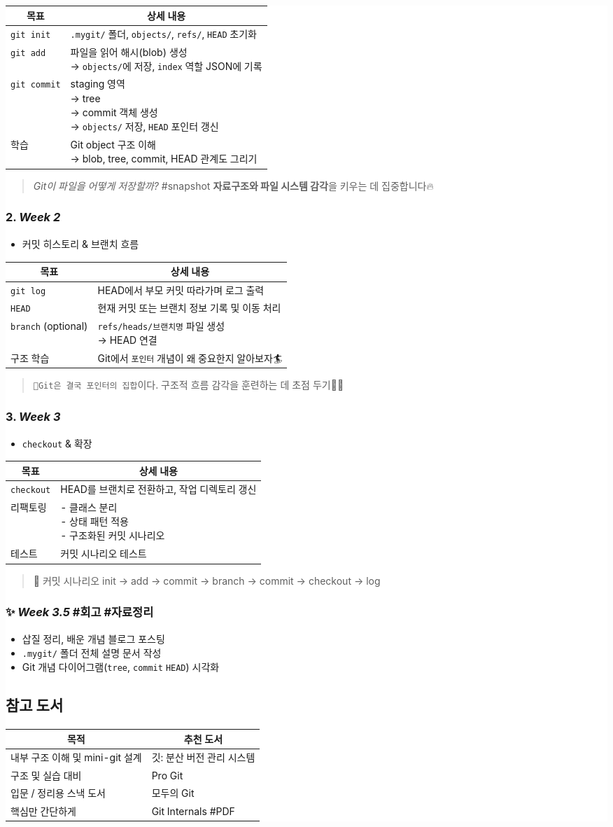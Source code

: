 | 목표           | 상세 내용                                                                       |
| ------------ | --------------------------------------------------------------------------- |
| `git init`   | `.mygit/` 폴더, `objects/`, `refs/`, `HEAD` 초기화                               |
| `git add`    | 파일을 읽어 해시(blob) 생성 <br>→ `objects/`에 저장, `index` 역할 JSON에 기록                |
| `git commit` | staging 영역 <br>→ tree <br>→ commit 객체 생성 <br>→ `objects/` 저장, `HEAD` 포인터 갱신 |
| 학습           | Git object 구조 이해 <br>→ blob, tree, commit, HEAD 관계도 그리기                     |

> *Git이 파일을 어떻게 저장할까?* #snapshot
> **자료구조와 파일 시스템 감각**을 키우는 데 집중합니다🔥

### 2. *Week 2* 
- 커밋 히스토리 & 브랜치 흐름

| 목표                  | 상세 내용                                   |
| ------------------- | --------------------------------------- |
| `git log`           | HEAD에서 부모 커밋 따라가며 로그 출력                 |
| `HEAD`              | 현재 커밋 또는 브랜치 정보 기록 및 이동 처리              |
| `branch` (optional) | `refs/heads/브랜치명` 파일 생성 <br>  → HEAD 연결 |
| 구조 학습               | Git에서 `포인터` 개념이 왜 중요한지 알아보자🏄           |

> `Git은 결국 포인터의 집합`이다.
> 구조적 흐름 감각을 훈련하는 데 초점 두기💪🏻

### 3. *Week 3*
- `checkout` & 확장

| 목표         | 상세 내용                                    |
| ---------- | ---------------------------------------- |
| `checkout` | HEAD를 브랜치로 전환하고, 작업 디렉토리 갱신              |
| 리팩토링       | - 클래스 분리<br>- 상태 패턴 적용<br>- 구조화된 커밋 시나리오 |
| 테스트        | 커밋 시나리오 테스트                              |

> 📌 커밋 시나리오
> init → add → commit → branch → commit → checkout → log  

### ✨ *Week 3.5* #회고 #자료정리

- 삽질 정리, 배운 개념 블로그 포스팅 
- `.mygit/` 폴더 전체 설명 문서 작성
- Git 개념 다이어그램(`tree`, `commit` `HEAD`) 시각화 

## 참고 도서

| 목적                     | 추천 도서              |
| ---------------------- | ------------------ |
| 내부 구조 이해 및 mini-git 설계 | 깃: 분산 버전 관리 시스템    |
| 구조 및 실습 대비             | Pro Git            |
| 입문 / 정리용 스낵 도서         | 모두의 Git            |
| 핵심만 간단하게               | Git Internals #PDF |
